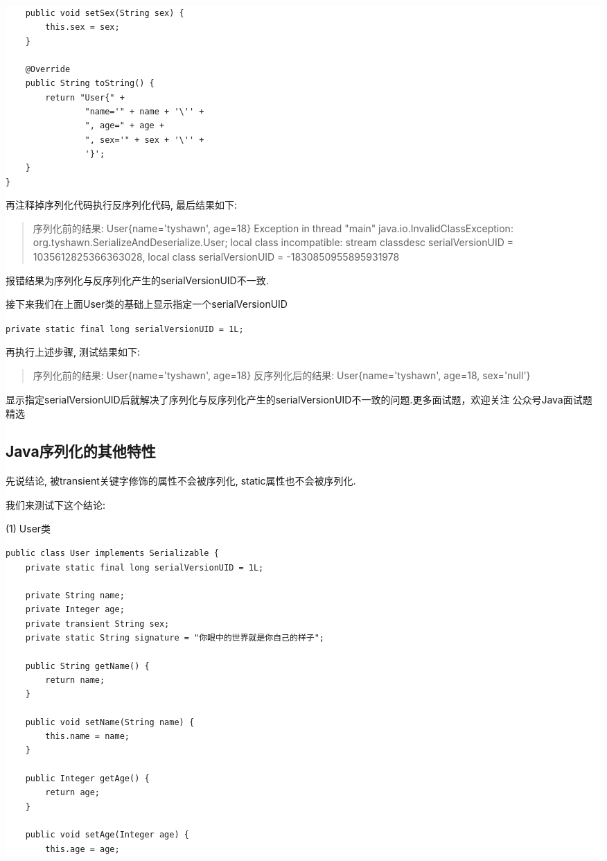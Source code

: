 ```
    public void setSex(String sex) {
        this.sex = sex;
    }

    @Override
    public String toString() {
        return "User{" +
                "name='" + name + '\'' +
                ", age=" + age +
                ", sex='" + sex + '\'' +
                '}';
    }
}
```

再注释掉序列化代码执行反序列化代码, 最后结果如下:

> 序列化前的结果: User{name='tyshawn', age=18}
> Exception in thread "main" java.io.InvalidClassException: org.tyshawn.SerializeAndDeserialize.User; local class incompatible: stream classdesc serialVersionUID = 1035612825366363028, local class serialVersionUID = -1830850955895931978

报错结果为序列化与反序列化产生的serialVersionUID不一致.

接下来我们在上面User类的基础上显示指定一个serialVersionUID

```
private static final long serialVersionUID = 1L;
```

再执行上述步骤, 测试结果如下:

> 序列化前的结果: User{name='tyshawn', age=18}
> 反序列化后的结果: User{name='tyshawn', age=18, sex='null'}

显示指定serialVersionUID后就解决了序列化与反序列化产生的serialVersionUID不一致的问题.更多面试题，欢迎关注 公众号Java面试题精选

## Java序列化的其他特性

先说结论, 被transient关键字修饰的属性不会被序列化, static属性也不会被序列化.

我们来测试下这个结论:

(1) User类

```
public class User implements Serializable {
    private static final long serialVersionUID = 1L;

    private String name;
    private Integer age;
    private transient String sex;
    private static String signature = "你眼中的世界就是你自己的样子";

    public String getName() {
        return name;
    }

    public void setName(String name) {
        this.name = name;
    }

    public Integer getAge() {
        return age;
    }

    public void setAge(Integer age) {
        this.age = age;
```